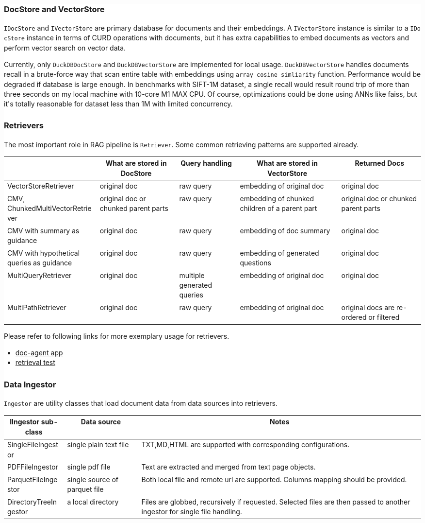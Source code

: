 ### DocStore and VectorStore

`IDocStore` and `IVectorStore` are primary database for documents and their embeddings. A `IVectorStore` instance is similar to a `IDocStore` instance in terms of CURD operations with documents, but it has extra capabilities to embed documents as vectors and perform vector search on vector data.

Currently, only `DuckDBDocStore` and `DuckDBVectorStore` are implemented for local usage. `DuckDBVectorStore` handles documents recall in a brute-force way that scan entire table with embeddings using `array_cosine_simliarity` function. Performance would be degraded if database is large enough. In benchmarks with SIFT-1M dataset, a single recall would result round trip of more than three seconds on my local machine with 10-core M1 MAX CPU. Of course, optimizations could be done using ANNs like faiss, but it's totally reasonable for dataset less than 1M with limited concurrency.    

### Retrievers

The most important role in RAG pipeline is `Retriever`.  Some common retrieving patterns are supported already.

|                                           | What are stored in DocStore          | Query handling             | What are stored in VectorStore                 | Returned Docs                            |
|-------------------------------------------|--------------------------------------|----------------------------|------------------------------------------------|------------------------------------------|
| VectorStoreRetriever                      | original doc                         | raw query                  | embedding of original doc                      | original doc                             |
| CMV, ChunkedMultiVectorRetriever          | original doc or chunked parent parts | raw query                  | embedding of chunked children of a parent part | original doc or chunked parent parts     |
| CMV with summary as guidance              | original doc                         | raw query                  | embedding of doc summary                       | original doc                             |
| CMV with hypothetical queries as guidance | original doc                         | raw query                  | embedding of generated questions               | original doc                             |
| MultiQueryRetriever                       | original doc                         | multiple generated queries | embedding of original doc                      | original doc                             |
| MultiPathRetriever                        | original doc                         | raw query                  | embedding of original doc                      | original docs are re-ordered or filtered |


Please refer to following links for more exemplary usage for retrievers.

* [doc-agent app](../modules/instinct-apps/doc-agent)
* [retrieval test](../modules/instinct-retrieval/test/retrieval)


### Data Ingestor

`Ingestor` are utility classes that load document data from data sources into retrievers. 

| IIngestor sub-class   | Data source                   | Notes                                                                                                                     |
|-----------------------|-------------------------------|---------------------------------------------------------------------------------------------------------------------------|
| SingleFileIngestor    | single plain text file        | TXT,MD,HTML are supported with corresponding configurations.                                                              |
| PDFFileIngestor       | single pdf file               | Text are extracted and merged from text page objects.                                                                     |
| ParquetFileIngestor   | single source of parquet file | Both local file and remote url are supported. Columns mapping should be provided.                                         |
| DirectoryTreeIngestor | a local directory             | Files are globbed, recursively if requested. Selected files are then passed to another ingestor for single file handling. |


